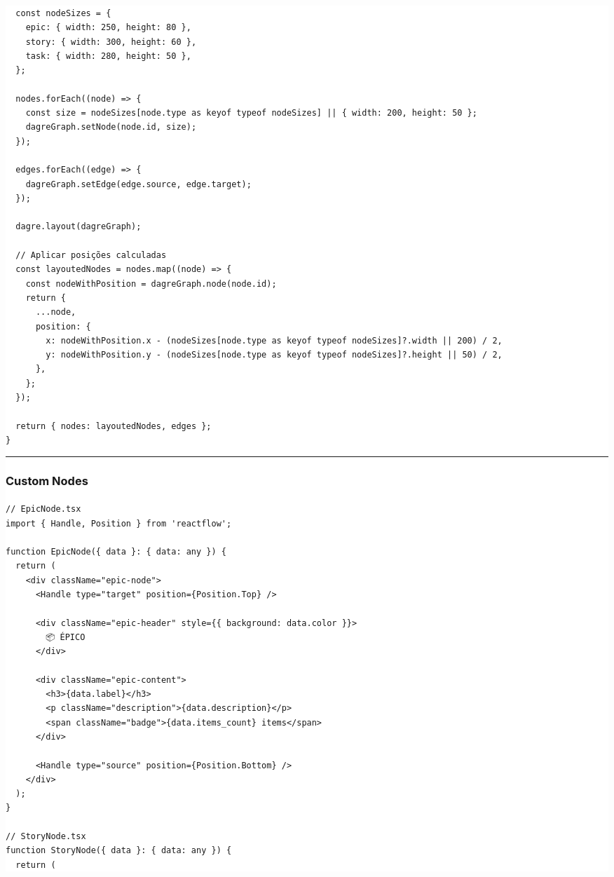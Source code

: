 ```tsx
  const nodeSizes = {
    epic: { width: 250, height: 80 },
    story: { width: 300, height: 60 },
    task: { width: 280, height: 50 },
  };

  nodes.forEach((node) => {
    const size = nodeSizes[node.type as keyof typeof nodeSizes] || { width: 200, height: 50 };
    dagreGraph.setNode(node.id, size);
  });

  edges.forEach((edge) => {
    dagreGraph.setEdge(edge.source, edge.target);
  });

  dagre.layout(dagreGraph);

  // Aplicar posições calculadas
  const layoutedNodes = nodes.map((node) => {
    const nodeWithPosition = dagreGraph.node(node.id);
    return {
      ...node,
      position: {
        x: nodeWithPosition.x - (nodeSizes[node.type as keyof typeof nodeSizes]?.width || 200) / 2,
        y: nodeWithPosition.y - (nodeSizes[node.type as keyof typeof nodeSizes]?.height || 50) / 2,
      },
    };
  });

  return { nodes: layoutedNodes, edges };
}
```

---

### Custom Nodes

```tsx
// EpicNode.tsx
import { Handle, Position } from 'reactflow';

function EpicNode({ data }: { data: any }) {
  return (
    <div className="epic-node">
      <Handle type="target" position={Position.Top} />

      <div className="epic-header" style={{ background: data.color }}>
        📦 ÉPICO
      </div>

      <div className="epic-content">
        <h3>{data.label}</h3>
        <p className="description">{data.description}</p>
        <span className="badge">{data.items_count} items</span>
      </div>

      <Handle type="source" position={Position.Bottom} />
    </div>
  );
}

// StoryNode.tsx
function StoryNode({ data }: { data: any }) {
  return (
```